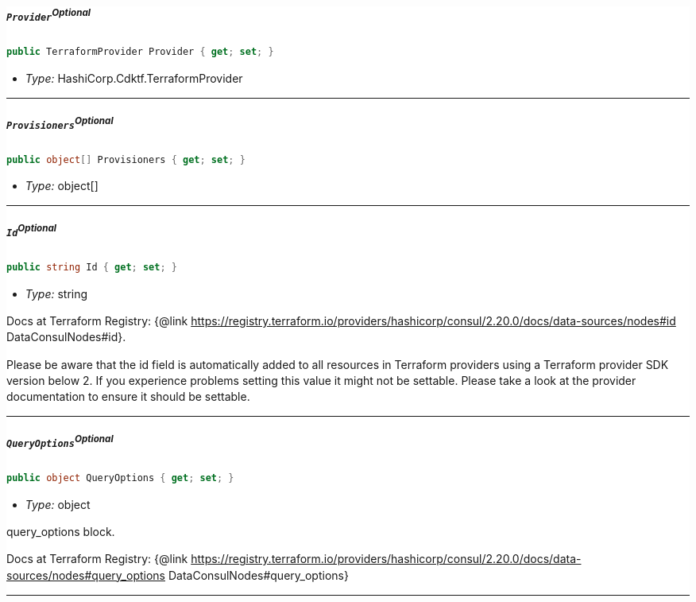 ##### `Provider`<sup>Optional</sup> <a name="Provider" id="@cdktf/provider-consul.dataConsulNodes.DataConsulNodesConfig.property.provider"></a>

```csharp
public TerraformProvider Provider { get; set; }
```

- *Type:* HashiCorp.Cdktf.TerraformProvider

---

##### `Provisioners`<sup>Optional</sup> <a name="Provisioners" id="@cdktf/provider-consul.dataConsulNodes.DataConsulNodesConfig.property.provisioners"></a>

```csharp
public object[] Provisioners { get; set; }
```

- *Type:* object[]

---

##### `Id`<sup>Optional</sup> <a name="Id" id="@cdktf/provider-consul.dataConsulNodes.DataConsulNodesConfig.property.id"></a>

```csharp
public string Id { get; set; }
```

- *Type:* string

Docs at Terraform Registry: {@link https://registry.terraform.io/providers/hashicorp/consul/2.20.0/docs/data-sources/nodes#id DataConsulNodes#id}.

Please be aware that the id field is automatically added to all resources in Terraform providers using a Terraform provider SDK version below 2.
If you experience problems setting this value it might not be settable. Please take a look at the provider documentation to ensure it should be settable.

---

##### `QueryOptions`<sup>Optional</sup> <a name="QueryOptions" id="@cdktf/provider-consul.dataConsulNodes.DataConsulNodesConfig.property.queryOptions"></a>

```csharp
public object QueryOptions { get; set; }
```

- *Type:* object

query_options block.

Docs at Terraform Registry: {@link https://registry.terraform.io/providers/hashicorp/consul/2.20.0/docs/data-sources/nodes#query_options DataConsulNodes#query_options}

---